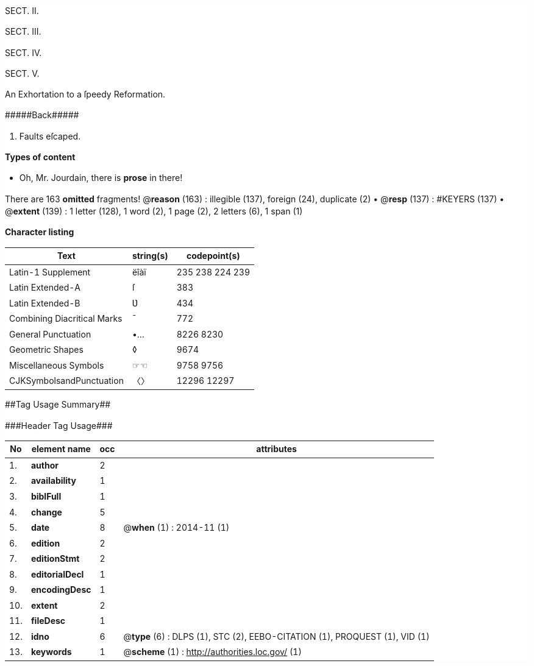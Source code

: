 SECT. II.

SECT. III.

SECT. IV.

SECT. V.

An Exhortation to a ſpeedy Reformation.

#####Back#####

1. Faults eſcaped.

**Types of content**

  * Oh, Mr. Jourdain, there is **prose** in there!

There are 163 **omitted** fragments! 
 @__reason__ (163) : illegible (137), foreign (24), duplicate (2)  •  @__resp__ (137) : #KEYERS (137)  •  @__extent__ (139) : 1 letter (128), 1 word (2), 1 page (2), 2 letters (6), 1 span (1)

**Character listing**


|Text|string(s)|codepoint(s)|
|---|---|---|
|Latin-1 Supplement|ëîàï|235 238 224 239|
|Latin Extended-A|ſ|383|
|Latin Extended-B|Ʋ|434|
|Combining             Diacritical Marks|̄|772|
|General Punctuation|•…|8226 8230|
|Geometric Shapes|◊|9674|
|Miscellaneous Symbols|☞☜|9758 9756|
|CJKSymbolsandPunctuation|〈〉|12296 12297|

##Tag Usage Summary##

###Header Tag Usage###

|No|element name|occ|attributes|
|---|---|---|---|
|1.|__author__|2||
|2.|__availability__|1||
|3.|__biblFull__|1||
|4.|__change__|5||
|5.|__date__|8| @__when__ (1) : 2014-11 (1)|
|6.|__edition__|2||
|7.|__editionStmt__|2||
|8.|__editorialDecl__|1||
|9.|__encodingDesc__|1||
|10.|__extent__|2||
|11.|__fileDesc__|1||
|12.|__idno__|6| @__type__ (6) : DLPS (1), STC (2), EEBO-CITATION (1), PROQUEST (1), VID (1)|
|13.|__keywords__|1| @__scheme__ (1) : http://authorities.loc.gov/ (1)|